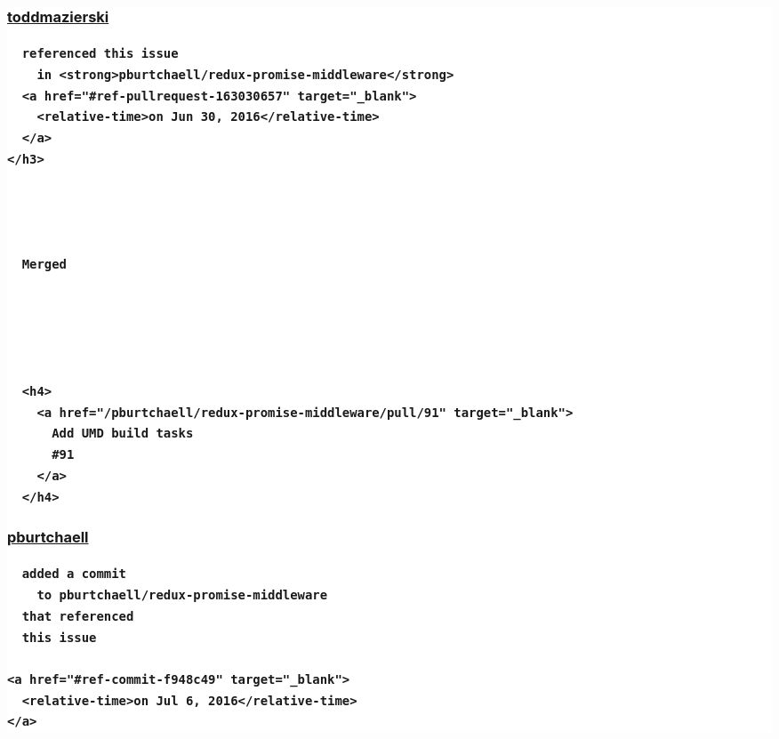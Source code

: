 
    


  

</div>

  <div>
        <h3 id="ref-pullrequest-163030657">
      
        
      
        
  <a href="/toddmazierski" target="_blank">toddmazierski</a>
  

      referenced this issue
        in <strong>pburtchaell/redux-promise-middleware</strong>
      <a href="#ref-pullrequest-163030657" target="_blank">
        <relative-time>on Jun 30, 2016</relative-time>
      </a>
    </h3>

  
    
        
      Merged
    



    
      <h4>
        <a href="/pburtchaell/redux-promise-middleware/pull/91" target="_blank">
          Add UMD build tasks
          #91
        </a>
      </h4>
    

    


  

</div>

  <div>
  <h3 id="ref-commit-f948c49">
    
      
    
    
  <a href="/pburtchaell" target="_blank">pburtchaell</a> 


      added a commit
        to pburtchaell/redux-promise-middleware
      that referenced
      this issue

    <a href="#ref-commit-f948c49" target="_blank">
      <relative-time>on Jul 6, 2016</relative-time>
    </a>
  </h3>

  
</div>
